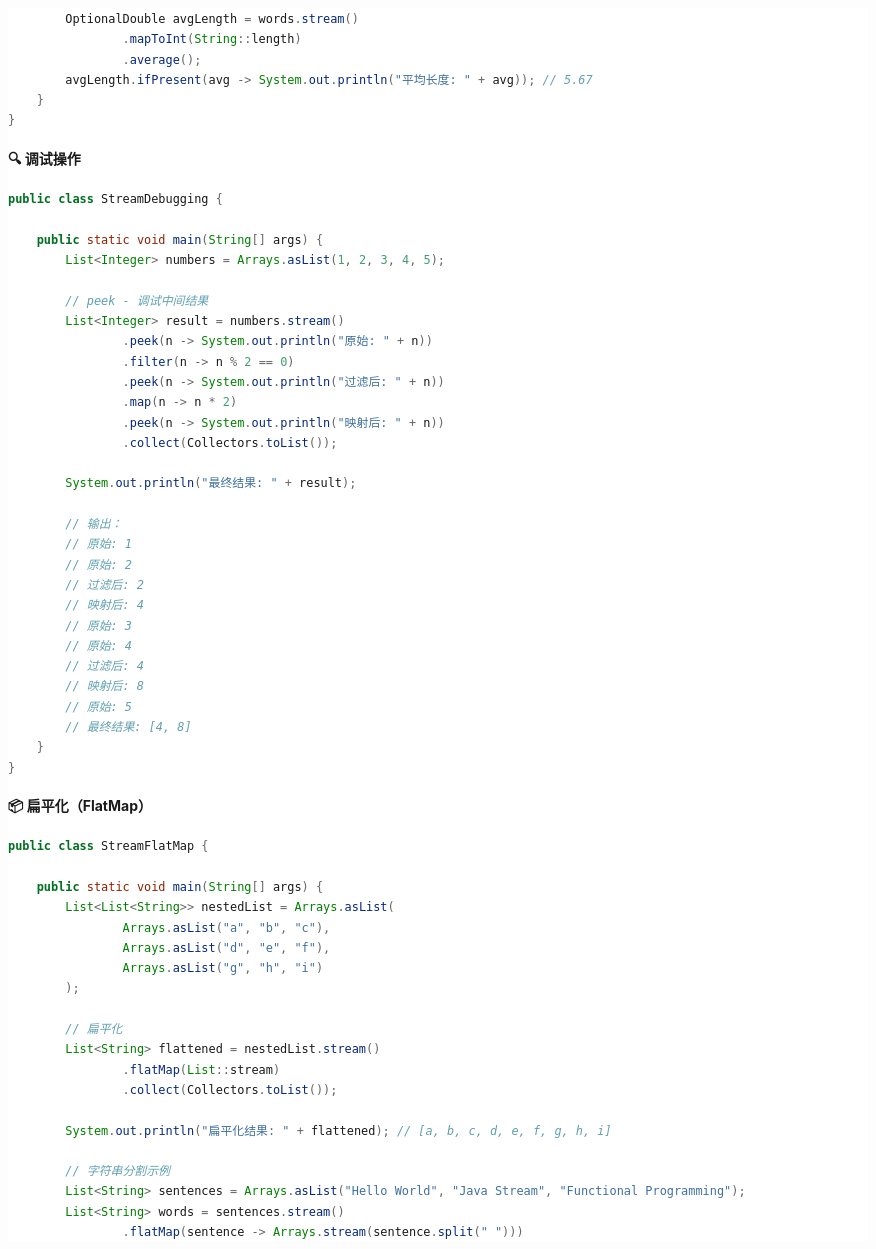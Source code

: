 ```java
        OptionalDouble avgLength = words.stream()
                .mapToInt(String::length)
                .average();
        avgLength.ifPresent(avg -> System.out.println("平均长度: " + avg)); // 5.67
    }
}
```

#### 🔍 调试操作
```java
public class StreamDebugging {
    
    public static void main(String[] args) {
        List<Integer> numbers = Arrays.asList(1, 2, 3, 4, 5);
        
        // peek - 调试中间结果
        List<Integer> result = numbers.stream()
                .peek(n -> System.out.println("原始: " + n))
                .filter(n -> n % 2 == 0)
                .peek(n -> System.out.println("过滤后: " + n))
                .map(n -> n * 2)
                .peek(n -> System.out.println("映射后: " + n))
                .collect(Collectors.toList());
        
        System.out.println("最终结果: " + result);
        
        // 输出：
        // 原始: 1
        // 原始: 2
        // 过滤后: 2
        // 映射后: 4
        // 原始: 3
        // 原始: 4
        // 过滤后: 4
        // 映射后: 8
        // 原始: 5
        // 最终结果: [4, 8]
    }
}
```

#### 📦 扁平化（FlatMap）
```java
public class StreamFlatMap {
    
    public static void main(String[] args) {
        List<List<String>> nestedList = Arrays.asList(
                Arrays.asList("a", "b", "c"),
                Arrays.asList("d", "e", "f"),
                Arrays.asList("g", "h", "i")
        );
        
        // 扁平化
        List<String> flattened = nestedList.stream()
                .flatMap(List::stream)
                .collect(Collectors.toList());
        
        System.out.println("扁平化结果: " + flattened); // [a, b, c, d, e, f, g, h, i]
        
        // 字符串分割示例
        List<String> sentences = Arrays.asList("Hello World", "Java Stream", "Functional Programming");
        List<String> words = sentences.stream()
                .flatMap(sentence -> Arrays.stream(sentence.split(" ")))
```